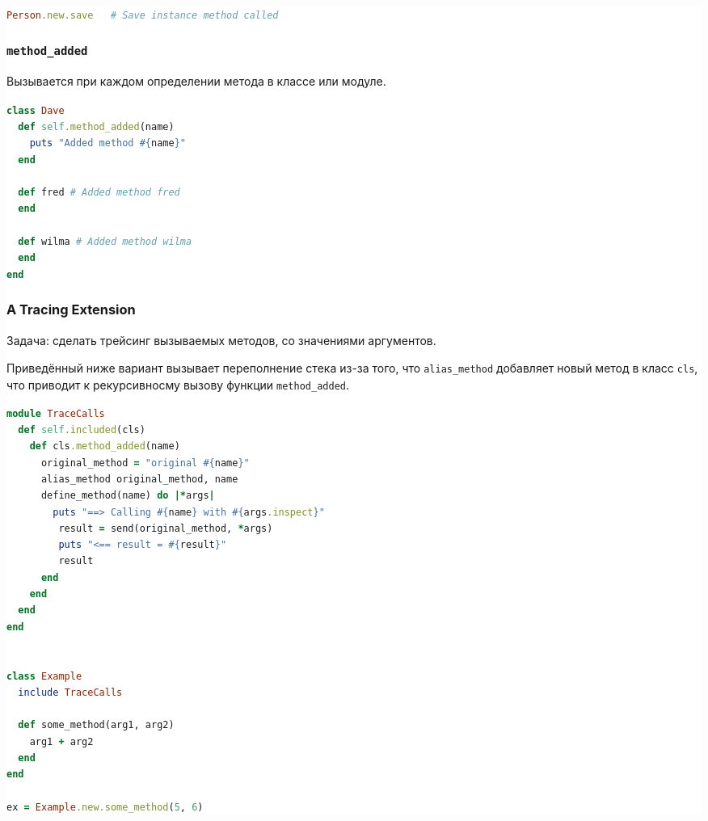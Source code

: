 ~~~ ruby
Person.new.save   # Save instance method called
~~~

### `method_added`

Вызывается при каждом определении метода в классе или модуле.

~~~ ruby
class Dave
  def self.method_added(name)
    puts "Added method #{name}"
  end

  def fred # Added method fred
  end

  def wilma # Added method wilma
  end
end
~~~

### A Tracing Extension

Задача: сделать трейсинг вызываемых методов, со значениями аргументов.

Приведённый ниже вариант вызывает переполнение стека из-за того, что `alias_method` добавляет новый метод в класс `cls`, что приводит к рекурсивносму вызову функции `method_added`.

~~~ ruby
module TraceCalls
  def self.included(cls)
    def cls.method_added(name)
      original_method = "original #{name}"
      alias_method original_method, name
      define_method(name) do |*args|
        puts "==> Calling #{name} with #{args.inspect}"
         result = send(original_method, *args)
         puts "<== result = #{result}"
         result
      end
    end
  end
end


class Example
  include TraceCalls

  def some_method(arg1, arg2)
    arg1 + arg2
  end
end

ex = Example.new.some_method(5, 6)
~~~
